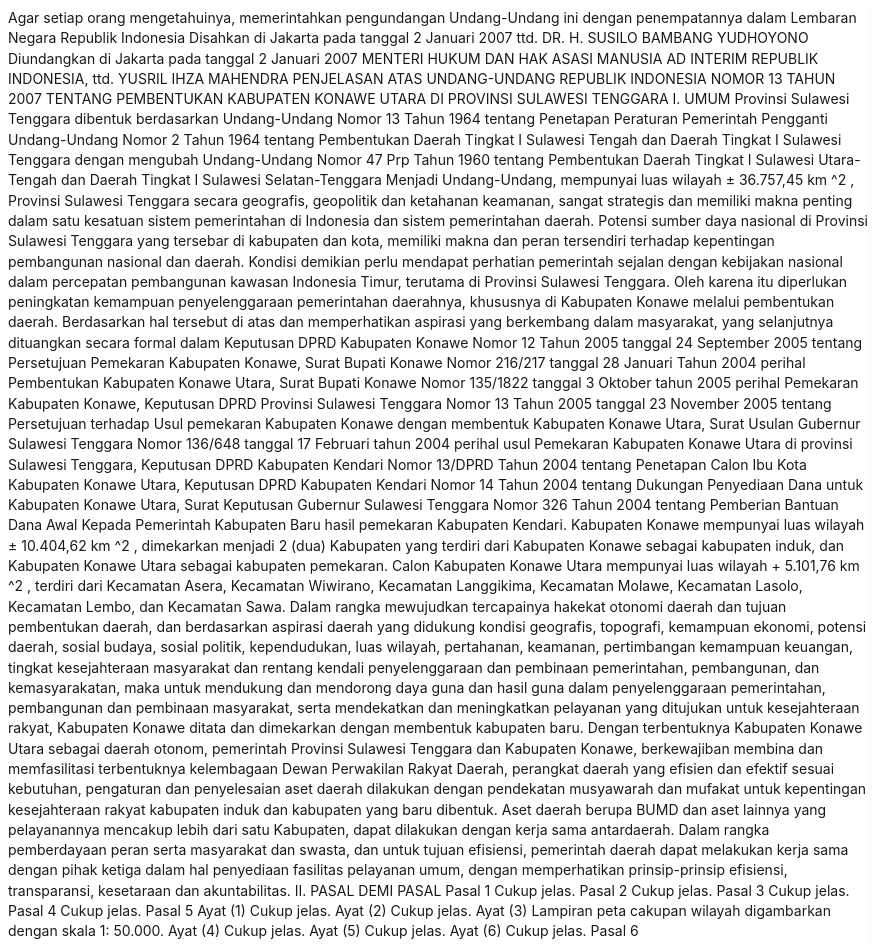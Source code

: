 Agar setiap orang mengetahuinya, memerintahkan pengundangan Undang-Undang ini dengan penempatannya dalam Lembaran Negara Republik Indonesia Disahkan di Jakarta pada tanggal 2 Januari 2007 ttd. DR. H. SUSILO BAMBANG YUDHOYONO Diundangkan di Jakarta pada tanggal 2 Januari 2007 MENTERI HUKUM DAN HAK ASASI MANUSIA AD INTERIM REPUBLIK INDONESIA, ttd. YUSRIL IHZA MAHENDRA PENJELASAN ATAS UNDANG-UNDANG REPUBLIK INDONESIA NOMOR 13 TAHUN 2007 TENTANG PEMBENTUKAN KABUPATEN KONAWE UTARA DI PROVINSI SULAWESI TENGGARA I. UMUM Provinsi Sulawesi Tenggara dibentuk berdasarkan Undang-Undang Nomor 13 Tahun 1964 tentang Penetapan Peraturan Pemerintah Pengganti Undang-Undang Nomor 2 Tahun 1964 tentang Pembentukan Daerah Tingkat I Sulawesi Tengah dan Daerah Tingkat I Sulawesi Tenggara dengan mengubah Undang-Undang Nomor 47 Prp Tahun 1960 tentang Pembentukan Daerah Tingkat I Sulawesi Utara-Tengah dan Daerah Tingkat I Sulawesi Selatan-Tenggara Menjadi Undang-Undang, mempunyai luas wilayah ± 36.757,45 km ^2 , Provinsi Sulawesi Tenggara secara geografis, geopolitik dan ketahanan keamanan, sangat strategis dan memiliki makna penting dalam satu kesatuan sistem pemerintahan di Indonesia dan sistem pemerintahan daerah. Potensi sumber daya nasional di Provinsi Sulawesi Tenggara yang tersebar di kabupaten dan kota, memiliki makna dan peran tersendiri terhadap kepentingan pembangunan nasional dan daerah. Kondisi demikian perlu mendapat perhatian pemerintah sejalan dengan kebijakan nasional dalam percepatan pembangunan kawasan Indonesia Timur, terutama di Provinsi Sulawesi Tenggara. Oleh karena itu diperlukan peningkatan kemampuan penyelenggaraan pemerintahan daerahnya, khususnya di Kabupaten Konawe melalui pembentukan daerah. Berdasarkan hal tersebut di atas dan memperhatikan aspirasi yang berkembang dalam masyarakat, yang selanjutnya dituangkan secara formal dalam Keputusan DPRD Kabupaten Konawe Nomor 12 Tahun 2005 tanggal 24 September 2005 tentang Persetujuan Pemekaran Kabupaten Konawe, Surat Bupati Konawe Nomor 216/217 tanggal 28 Januari Tahun 2004 perihal Pembentukan Kabupaten Konawe Utara, Surat Bupati Konawe Nomor 135/1822 tanggal 3 Oktober tahun 2005 perihal Pemekaran Kabupaten Konawe, Keputusan DPRD Provinsi Sulawesi Tenggara Nomor 13 Tahun 2005 tanggal 23 November 2005 tentang Persetujuan terhadap Usul pemekaran Kabupaten Konawe dengan membentuk Kabupaten Konawe Utara, Surat Usulan Gubernur Sulawesi Tenggara Nomor 136/648 tanggal 17 Februari tahun 2004 perihal usul Pemekaran Kabupaten Konawe Utara di provinsi Sulawesi Tenggara, Keputusan DPRD Kabupaten Kendari Nomor 13/DPRD Tahun 2004 tentang Penetapan Calon Ibu Kota Kabupaten Konawe Utara, Keputusan DPRD Kabupaten Kendari Nomor 14 Tahun 2004 tentang Dukungan Penyediaan Dana untuk Kabupaten Konawe Utara, Surat Keputusan Gubernur Sulawesi Tenggara Nomor 326 Tahun 2004 tentang Pemberian Bantuan Dana Awal Kepada Pemerintah Kabupaten Baru hasil pemekaran Kabupaten Kendari. Kabupaten Konawe mempunyai luas wilayah ± 10.404,62 km ^2 , dimekarkan menjadi 2 (dua) Kabupaten yang terdiri dari Kabupaten Konawe sebagai kabupaten induk, dan Kabupaten Konawe Utara sebagai kabupaten pemekaran. Calon Kabupaten Konawe Utara mempunyai luas wilayah + 5.101,76 km ^2 , terdiri dari Kecamatan Asera, Kecamatan Wiwirano, Kecamatan Langgikima, Kecamatan Molawe, Kecamatan Lasolo, Kecamatan Lembo, dan Kecamatan Sawa. Dalam rangka mewujudkan tercapainya hakekat otonomi daerah dan tujuan pembentukan daerah, dan berdasarkan aspirasi daerah yang didukung kondisi geografis, topografi, kemampuan ekonomi, potensi daerah, sosial budaya, sosial politik, kependudukan, luas wilayah, pertahanan, keamanan, pertimbangan kemampuan keuangan, tingkat kesejahteraan masyarakat dan rentang kendali penyelenggaraan dan pembinaan pemerintahan, pembangunan, dan kemasyarakatan, maka untuk mendukung dan mendorong daya guna dan hasil guna dalam penyelenggaraan pemerintahan, pembangunan dan pembinaan masyarakat, serta mendekatkan dan meningkatkan pelayanan yang ditujukan untuk kesejahteraan rakyat, Kabupaten Konawe ditata dan dimekarkan dengan membentuk kabupaten baru. Dengan terbentuknya Kabupaten Konawe Utara sebagai daerah otonom, pemerintah Provinsi Sulawesi Tenggara dan Kabupaten Konawe, berkewajiban membina dan memfasilitasi terbentuknya kelembagaan Dewan Perwakilan Rakyat Daerah, perangkat daerah yang efisien dan efektif sesuai kebutuhan, pengaturan dan penyelesaian aset daerah dilakukan dengan pendekatan musyawarah dan mufakat untuk kepentingan kesejahteraan rakyat kabupaten induk dan kabupaten yang baru dibentuk. Aset daerah berupa BUMD dan aset lainnya yang pelayanannya mencakup lebih dari satu Kabupaten, dapat dilakukan dengan kerja sama antardaerah. Dalam rangka pemberdayaan peran serta masyarakat dan swasta, dan untuk tujuan efisiensi, pemerintah daerah dapat melakukan kerja sama dengan pihak ketiga dalam hal penyediaan fasilitas pelayanan umum, dengan memperhatikan prinsip-prinsip efisiensi, transparansi, kesetaraan dan akuntabilitas. II. PASAL DEMI PASAL
Pasal 1
Cukup jelas.
Pasal 2
Cukup jelas.
Pasal 3
Cukup jelas.
Pasal 4
Cukup jelas.
Pasal 5
Ayat (1) Cukup jelas. Ayat (2) Cukup jelas. Ayat (3) Lampiran peta cakupan wilayah digambarkan dengan skala 1:
50.000. Ayat (4) Cukup jelas. Ayat (5) Cukup jelas. Ayat (6) Cukup jelas.
Pasal 6